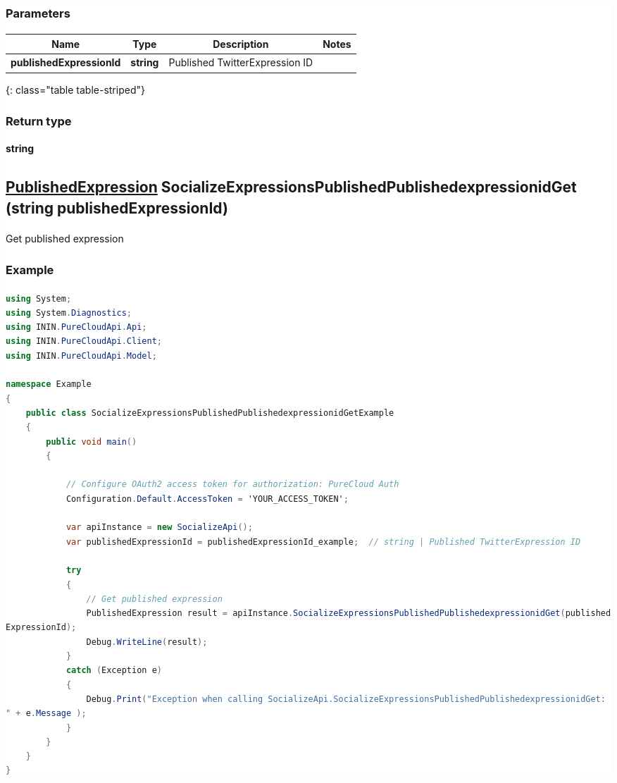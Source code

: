 ### Parameters


|Name | Type | Description  | Notes |
|------------- | ------------- | ------------- | -------------|
| **publishedExpressionId** | **string**| Published TwitterExpression ID |  |
{: class="table table-striped"}

### Return type

**string**

<a name="SocializeExpressionsPublishedPublishedexpressionidGet"></a>
## [**PublishedExpression**](PublishedExpression.html) SocializeExpressionsPublishedPublishedexpressionidGet (string publishedExpressionId)

Get published expression



### Example
```csharp
using System;
using System.Diagnostics;
using ININ.PureCloudApi.Api;
using ININ.PureCloudApi.Client;
using ININ.PureCloudApi.Model;

namespace Example
{
    public class SocializeExpressionsPublishedPublishedexpressionidGetExample
    {
        public void main()
        {
            
            // Configure OAuth2 access token for authorization: PureCloud Auth
            Configuration.Default.AccessToken = 'YOUR_ACCESS_TOKEN';

            var apiInstance = new SocializeApi();
            var publishedExpressionId = publishedExpressionId_example;  // string | Published TwitterExpression ID

            try
            {
                // Get published expression
                PublishedExpression result = apiInstance.SocializeExpressionsPublishedPublishedexpressionidGet(publishedExpressionId);
                Debug.WriteLine(result);
            }
            catch (Exception e)
            {
                Debug.Print("Exception when calling SocializeApi.SocializeExpressionsPublishedPublishedexpressionidGet: " + e.Message );
            }
        }
    }
}
```
